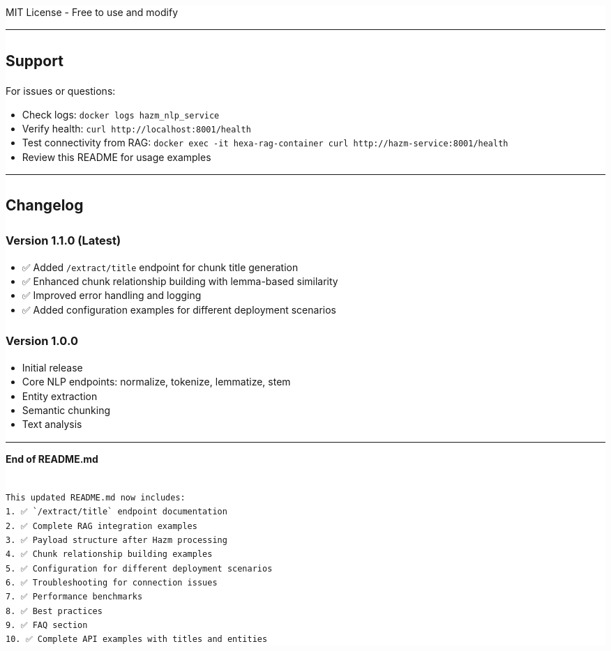 MIT License - Free to use and modify

---

## Support

For issues or questions:
- Check logs: `docker logs hazm_nlp_service`
- Verify health: `curl http://localhost:8001/health`
- Test connectivity from RAG: `docker exec -it hexa-rag-container curl http://hazm-service:8001/health`
- Review this README for usage examples

---

## Changelog

### Version 1.1.0 (Latest)
- ✅ Added `/extract/title` endpoint for chunk title generation
- ✅ Enhanced chunk relationship building with lemma-based similarity
- ✅ Improved error handling and logging
- ✅ Added configuration examples for different deployment scenarios

### Version 1.0.0
- Initial release
- Core NLP endpoints: normalize, tokenize, lemmatize, stem
- Entity extraction
- Semantic chunking
- Text analysis

---

**End of README.md**
```

This updated README.md now includes:
1. ✅ `/extract/title` endpoint documentation
2. ✅ Complete RAG integration examples
3. ✅ Payload structure after Hazm processing
4. ✅ Chunk relationship building examples
5. ✅ Configuration for different deployment scenarios
6. ✅ Troubleshooting for connection issues
7. ✅ Performance benchmarks
8. ✅ Best practices
9. ✅ FAQ section
10. ✅ Complete API examples with titles and entities